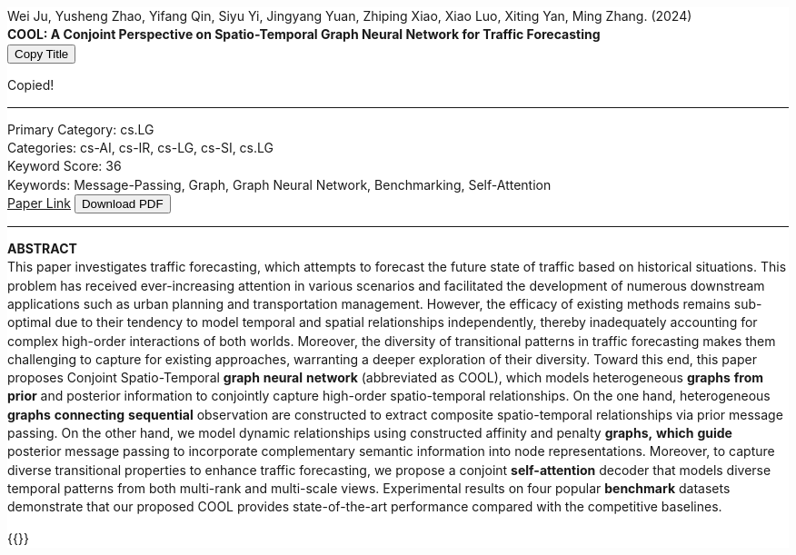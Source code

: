 Wei Ju, Yusheng Zhao, Yifang Qin, Siyu Yi, Jingyang Yuan, Zhiping Xiao, Xiao Luo, Xiting Yan, Ming Zhang. (2024)  
**COOL: A Conjoint Perspective on Spatio-Temporal Graph Neural Network for Traffic Forecasting**
<br/>
<button class="copy-to-clipboard" title="COOL: A Conjoint Perspective on Spatio-Temporal Graph Neural Network for Traffic Forecasting" index=37>
  <span class="copy-to-clipboard-item">Copy Title<span>
</button>
<div class="toast toast-copied toast-index-37 align-items-center text-bg-secondary border-0 position-absolute top-0 end-0" role="alert" aria-live="assertive" aria-atomic="true">
  <div class="d-flex">
    <div class="toast-body">
      Copied!
    </div>
  </div>
</div>

---
Primary Category: cs.LG  
Categories: cs-AI, cs-IR, cs-LG, cs-SI, cs.LG  
Keyword Score: 36  
Keywords: Message-Passing, Graph, Graph Neural Network, Benchmarking, Self-Attention  
<a type="button" class="btn btn-outline-primary" href="http://arxiv.org/abs/2403.01091v1" target="_blank" >Paper Link</a>
<button type="button" class="btn btn-outline-primary download-pdf" url="https://arxiv.org/pdf/2403.01091v1.pdf" filename="2403.01091v1.pdf">Download PDF</button>

---


**ABSTRACT**  
This paper investigates traffic forecasting, which attempts to forecast the future state of traffic based on historical situations. This problem has received ever-increasing attention in various scenarios and facilitated the development of numerous downstream applications such as urban planning and transportation management. However, the efficacy of existing methods remains sub-optimal due to their tendency to model temporal and spatial relationships independently, thereby inadequately accounting for complex high-order interactions of both worlds. Moreover, the diversity of transitional patterns in traffic forecasting makes them challenging to capture for existing approaches, warranting a deeper exploration of their diversity. Toward this end, this paper proposes Conjoint Spatio-Temporal <b>graph</b> <b>neural</b> <b>network</b> (abbreviated as COOL), which models heterogeneous <b>graphs</b> <b>from</b> <b>prior</b> and posterior information to conjointly capture high-order spatio-temporal relationships. On the one hand, heterogeneous <b>graphs</b> <b>connecting</b> <b>sequential</b> observation are constructed to extract composite spatio-temporal relationships via prior message passing. On the other hand, we model dynamic relationships using constructed affinity and penalty <b>graphs,</b> <b>which</b> <b>guide</b> posterior message passing to incorporate complementary semantic information into node representations. Moreover, to capture diverse transitional properties to enhance traffic forecasting, we propose a conjoint <b>self-attention</b> decoder that models diverse temporal patterns from both multi-rank and multi-scale views. Experimental results on four popular <b>benchmark</b> datasets demonstrate that our proposed COOL provides state-of-the-art performance compared with the competitive baselines.

{{</citation>}}
